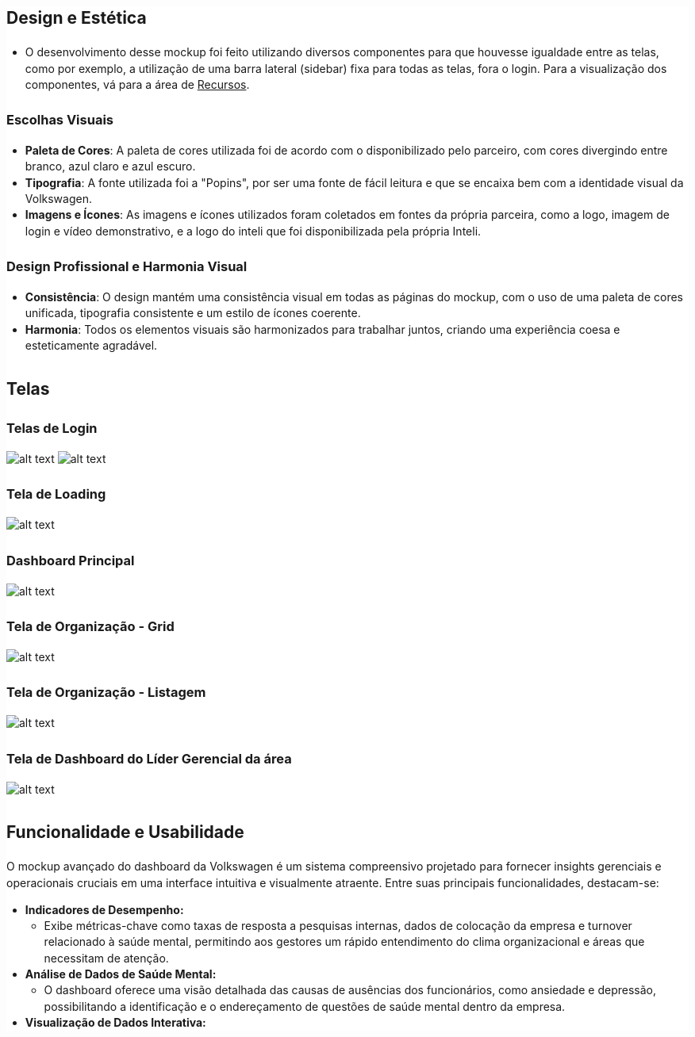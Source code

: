 ## Design e Estética
- O desenvolvimento desse mockup foi feito utilizando diversos componentes para que houvesse igualdade entre as telas, como por exemplo, a utilização de uma barra lateral (sidebar) fixa para todas as telas, fora o login. Para a visualização dos componentes, vá para a área de [Recursos](#recursos).

### Escolhas Visuais
- **Paleta de Cores**: A paleta de cores utilizada foi de acordo com o disponibilizado pelo parceiro, com cores divergindo entre branco, azul claro e azul escuro.
- **Tipografia**: A fonte utilizada foi a "Popins", por ser uma fonte de fácil leitura e que se encaixa bem com a identidade visual da Volkswagen.
- **Imagens e Ícones**: As imagens e ícones utilizados foram coletados em fontes da própria parceira, como a logo, imagem de login e vídeo demonstrativo, e a logo do inteli que foi disponibilizada pela própria Inteli. 

### Design Profissional e Harmonia Visual
- **Consistência**: O design mantém uma consistência visual em todas as páginas do mockup, com o uso de uma paleta de cores unificada, tipografia consistente e um estilo de ícones coerente.
- **Harmonia**: Todos os elementos visuais são harmonizados para trabalhar juntos, criando uma experiência coesa e esteticamente agradável.


## Telas
### Telas de Login
![alt text](https://github.com/Inteli-College/2024-T0004-SI09-G02/blob/feature/Sprint2/documenta%C3%A7%C3%A3o-mockup-avan%C3%A7ado/Assets/Mockup/tela_de_login_1.png)
![alt text](https://github.com/Inteli-College/2024-T0004-SI09-G02/blob/feature/Sprint2/documenta%C3%A7%C3%A3o-mockup-avan%C3%A7ado/Assets/Mockup/tela_de_login_2.png)

### Tela de Loading
![alt text](https://github.com/Inteli-College/2024-T0004-SI09-G02/blob/feature/Sprint2/documenta%C3%A7%C3%A3o-mockup-avan%C3%A7ado/Assets/Mockup/loading.png)

### Dashboard Principal
![alt text](https://github.com/Inteli-College/2024-T0004-SI09-G02/blob/feature/Sprint2/documenta%C3%A7%C3%A3o-mockup-avan%C3%A7ado/Assets/Mockup/dashboard.png)

### Tela de Organização - Grid
![alt text](https://github.com/Inteli-College/2024-T0004-SI09-G02/blob/feature/Sprint2/documenta%C3%A7%C3%A3o-mockup-avan%C3%A7ado/Assets/Mockup/organizacao_grid.png)

### Tela de Organização - Listagem
![alt text](https://github.com/Inteli-College/2024-T0004-SI09-G02/blob/feature/Sprint2/documenta%C3%A7%C3%A3o-mockup-avan%C3%A7ado/Assets/Mockup/organizacao_list.png)

### Tela de Dashboard do Líder Gerencial da área
![alt text](https://github.com/Inteli-College/2024-T0004-SI09-G02/blob/feature/Sprint2/documenta%C3%A7%C3%A3o-mockup-avan%C3%A7ado/Assets/Mockup/dashboard_lider_gerencial.png)

## Funcionalidade e Usabilidade
O mockup avançado do dashboard da Volkswagen é um sistema compreensivo projetado para fornecer insights gerenciais e operacionais cruciais em uma interface intuitiva e visualmente atraente. Entre suas principais funcionalidades, destacam-se:
- **Indicadores de Desempenho:**
    - Exibe métricas-chave como taxas de resposta a pesquisas internas, dados de colocação da empresa e turnover relacionado à saúde mental, permitindo aos gestores um rápido entendimento do clima organizacional e áreas que necessitam de atenção.
- **Análise de Dados de Saúde Mental:**
    - O dashboard oferece uma visão detalhada das causas de ausências dos funcionários, como ansiedade e depressão, possibilitando a identificação e o endereçamento de questões de saúde mental dentro da empresa.
- **Visualização de Dados Interativa:**